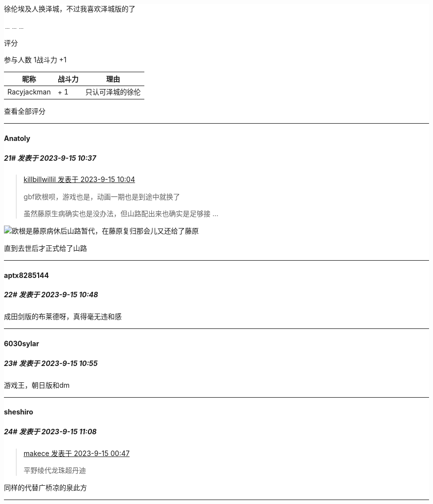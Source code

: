 徐伦埃及人换泽城，不过我喜欢泽城版的了

﹍﹍﹍

评分

 参与人数 1战斗力 +1

|昵称|战斗力|理由|
|----|---|---|
| Racyjackman| + 1|只认可泽城的徐伦|

查看全部评分

*****

####  Anatoly  
##### 21#       发表于 2023-9-15 10:37

<blockquote><a href="httphttps://bbs.saraba1st.com/2b/forum.php?mod=redirect&amp;goto=findpost&amp;pid=62413653&amp;ptid=2152816" target="_blank">killbillwillil 发表于 2023-9-15 10:04</a>

gbf欧根呗，游戏也是，动画一期也是到途中就换了

虽然藤原生病确实也是没办法，但山路配出来也确实是足够接 ...</blockquote>
<img src="https://static.saraba1st.com/image/smiley/face2017/068.png" referrerpolicy="no-referrer">欧根是藤原病休后山路暂代，在藤原复归那会儿又还给了藤原

直到去世后才正式给了山路

*****

####  aptx8285144  
##### 22#       发表于 2023-9-15 10:48

成田剑版的布莱德呀，真得毫无违和感

*****

####  6030sylar  
##### 23#       发表于 2023-9-15 10:55

游戏王，朝日版和dm

*****

####  sheshiro  
##### 24#       发表于 2023-9-15 11:08

<blockquote><a href="httphttps://bbs.saraba1st.com/2b/forum.php?mod=redirect&amp;goto=findpost&amp;pid=62411075&amp;ptid=2152816" target="_blank">makece 发表于 2023-9-15 00:47</a>

平野绫代龙珠超丹迪</blockquote>
同样的代替广桥凉的泉此方

*****
